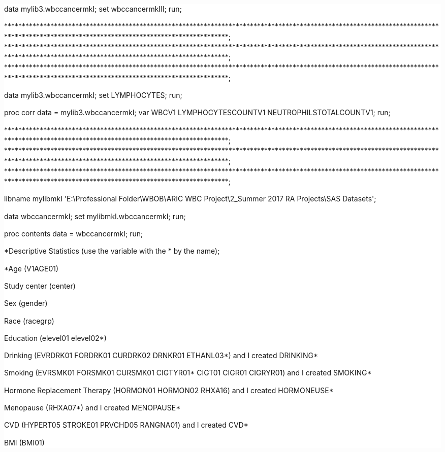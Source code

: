 data mylib3.wbccancermkI;
set wbccancermkIII;
run;

*****************************************************************************************************************************************************************************************;
*****************************************************************************************************************************************************************************************;
*****************************************************************************************************************************************************************************************;

data mylib3.wbccancermkI;
set LYMPHOCYTES;
run;

proc corr data = mylib3.wbccancermkI;
var WBCV1 LYMPHOCYTESCOUNTV1 NEUTROPHILSTOTALCOUNTV1;
run;

*****************************************************************************************************************************************************************************************;
*****************************************************************************************************************************************************************************************;
*****************************************************************************************************************************************************************************************;

libname mylibmkI 'E:\Professional Folder\WBOB\ARIC WBC Project\2_Summer 2017 RA Projects\SAS Datasets';

data wbccancermkI;
set mylibmkI.wbccancermkI;
run;

proc contents data = wbccancermkI;
run;

*Descriptive Statistics (use the variable with the * by the name);

*Age (V1AGE01)

Study center (center) 

Sex (gender) 

Race (racegrp) 

Education (elevel01 elevel02*) 

Drinking (EVRDRK01 FORDRK01 CURDRK02 DRNKR01 ETHANL03*) and I created DRINKING*

Smoking (EVRSMK01 FORSMK01 CURSMK01 CIGTYR01* CIGT01 CIGR01 CIGRYR01) and I created SMOKING*

Hormone Replacement Therapy (HORMON01 HORMON02 RHXA16) and I created HORMONEUSE*

Menopause (RHXA07*) and I created MENOPAUSE*

CVD (HYPERT05 STROKE01 PRVCHD05 RANGNA01) and I created CVD*

BMI (BMI01)
